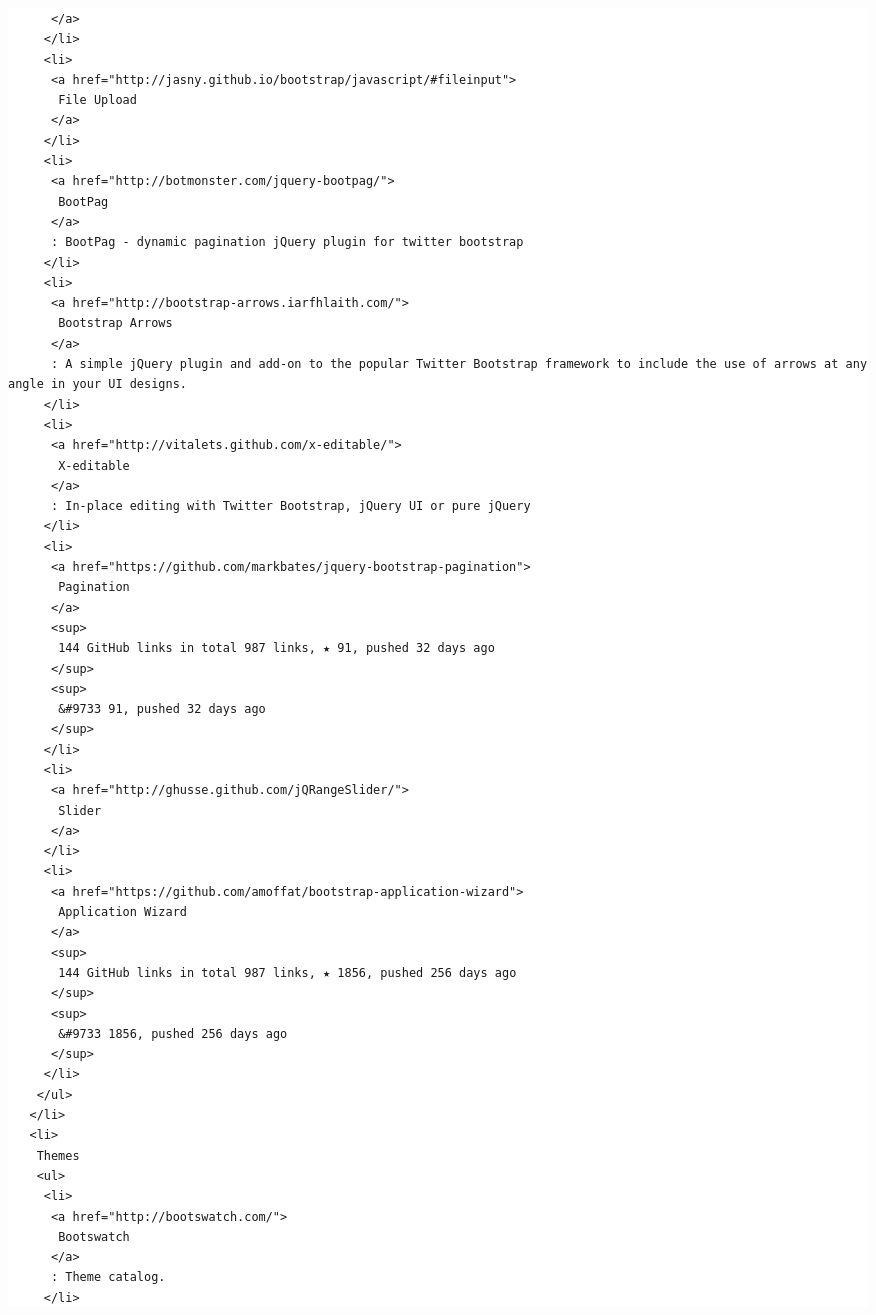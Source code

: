           </a>
         </li>
         <li>
          <a href="http://jasny.github.io/bootstrap/javascript/#fileinput">
           File Upload
          </a>
         </li>
         <li>
          <a href="http://botmonster.com/jquery-bootpag/">
           BootPag
          </a>
          : BootPag - dynamic pagination jQuery plugin for twitter bootstrap
         </li>
         <li>
          <a href="http://bootstrap-arrows.iarfhlaith.com/">
           Bootstrap Arrows
          </a>
          : A simple jQuery plugin and add-on to the popular Twitter Bootstrap framework to include the use of arrows at any angle in your UI designs.
         </li>
         <li>
          <a href="http://vitalets.github.com/x-editable/">
           X-editable
          </a>
          : In-place editing with Twitter Bootstrap, jQuery UI or pure jQuery
         </li>
         <li>
          <a href="https://github.com/markbates/jquery-bootstrap-pagination">
           Pagination
          </a>
          <sup>
           144 GitHub links in total 987 links, ★ 91, pushed 32 days ago
          </sup>
          <sup>
           &#9733 91, pushed 32 days ago
          </sup>
         </li>
         <li>
          <a href="http://ghusse.github.com/jQRangeSlider/">
           Slider
          </a>
         </li>
         <li>
          <a href="https://github.com/amoffat/bootstrap-application-wizard">
           Application Wizard
          </a>
          <sup>
           144 GitHub links in total 987 links, ★ 1856, pushed 256 days ago
          </sup>
          <sup>
           &#9733 1856, pushed 256 days ago
          </sup>
         </li>
        </ul>
       </li>
       <li>
        Themes
        <ul>
         <li>
          <a href="http://bootswatch.com/">
           Bootswatch
          </a>
          : Theme catalog.
         </li>